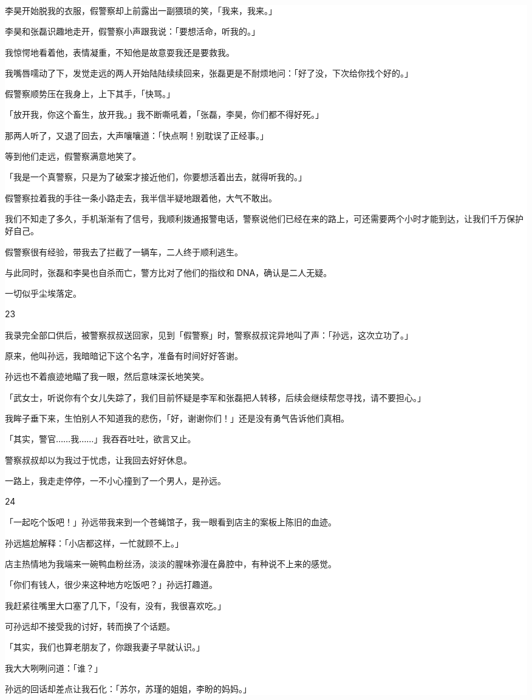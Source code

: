 李昊开始脱我的衣服，假警察却上前露出一副猥琐的笑，「我来，我来。」

李昊和张磊识趣地走开，假警察小声跟我说：「要想活命，听我的。」

我惊愕地看着他，表情凝重，不知他是故意耍我还是要救我。

我嘴唇嚅动了下，发觉走远的两人开始陆陆续续回来，张磊更是不耐烦地问：「好了没，下次给你找个好的。」

假警察顺势压在我身上，上下其手，「快骂。」

「放开我，你这个畜生，放开我。」我不断嘶吼着，「张磊，李昊，你们都不得好死。」

那两人听了，又退了回去，大声嚷嚷道：「快点啊！别耽误了正经事。」

等到他们走远，假警察满意地笑了。

「我是一个真警察，只是为了破案才接近他们，你要想活着出去，就得听我的。」

假警察拉着我的手往一条小路走去，我半信半疑地跟着他，大气不敢出。

我们不知走了多久，手机渐渐有了信号，我顺利拨通报警电话，警察说他们已经在来的路上，可还需要两个小时才能到达，让我们千万保护好自己。

假警察很有经验，带我去了拦截了一辆车，二人终于顺利逃生。

与此同时，张磊和李昊也自杀而亡，警方比对了他们的指纹和 DNA，确认是二人无疑。

一切似乎尘埃落定。

23

我录完全部口供后，被警察叔叔送回家，见到「假警察」时，警察叔叔诧异地叫了声：「孙远，这次立功了。」

原来，他叫孙远，我暗暗记下这个名字，准备有时间好好答谢。

孙远也不着痕迹地瞄了我一眼，然后意味深长地笑笑。

「武女士，听说你有个女儿失踪了，我们目前怀疑是李军和张磊把人转移，后续会继续帮您寻找，请不要担心。」

我眸子垂下来，生怕别人不知道我的悲伤，「好，谢谢你们！」还是没有勇气告诉他们真相。

「其实，警官……我……」我吞吞吐吐，欲言又止。

警察叔叔却以为我过于忧虑，让我回去好好休息。

一路上，我走走停停，一不小心撞到了一个男人，是孙远。

24

「一起吃个饭吧！」孙远带我来到一个苍蝇馆子，我一眼看到店主的案板上陈旧的血迹。

孙远尴尬解释：「小店都这样，一忙就顾不上。」

店主热情地为我端来一碗鸭血粉丝汤，淡淡的腥味弥漫在鼻腔中，有种说不上来的感觉。

「你们有钱人，很少来这种地方吃饭吧？」孙远打趣道。

我赶紧往嘴里大口塞了几下，「没有，没有，我很喜欢吃。」

可孙远却不接受我的讨好，转而换了个话题。

「其实，我们也算老朋友了，你跟我妻子早就认识。」

我大大咧咧问道：「谁？」

孙远的回话却差点让我石化：「苏尔，苏瑾的姐姐，李盼的妈妈。」

